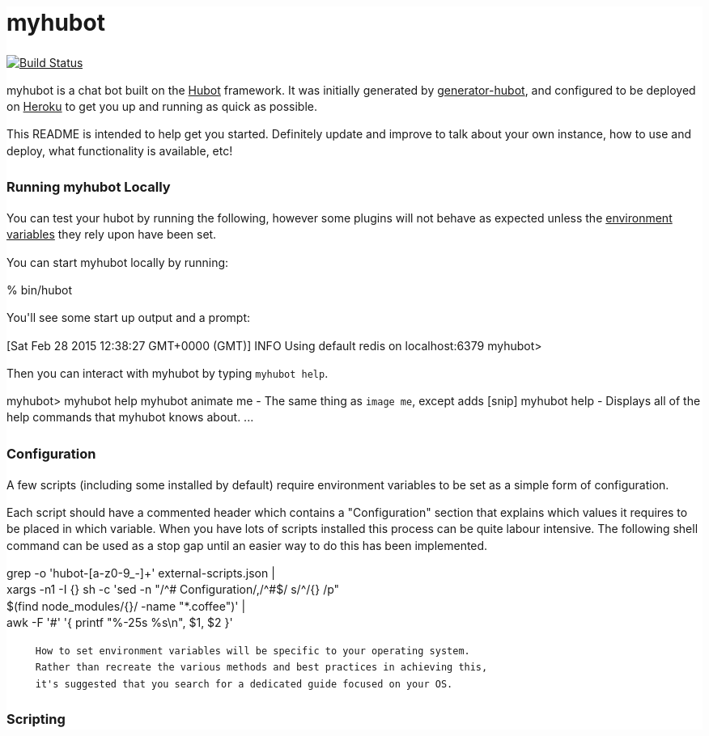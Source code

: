 # myhubot
[![Build Status](https://travis-ci.org/LamCiuLoeng/hubot.svg?branch=master)](https://travis-ci.org/LamCiuLoeng/hubot)

myhubot is a chat bot built on the [Hubot][hubot] framework. It was
initially generated by [generator-hubot][generator-hubot], and configured to be
deployed on [Heroku][heroku] to get you up and running as quick as possible.

This README is intended to help get you started. Definitely update and improve
to talk about your own instance, how to use and deploy, what functionality is
available, etc!

[heroku]: http://www.heroku.com
[hubot]: http://hubot.github.com
[generator-hubot]: https://github.com/github/generator-hubot

### Running myhubot Locally

You can test your hubot by running the following, however some plugins will not
behave as expected unless the [environment variables](#configuration) they rely
upon have been set.

You can start myhubot locally by running:

% bin/hubot

You'll see some start up output and a prompt:

[Sat Feb 28 2015 12:38:27 GMT+0000 (GMT)] INFO Using default redis on localhost:6379
myhubot>

Then you can interact with myhubot by typing `myhubot help`.

myhubot> myhubot help
myhubot animate me <query> - The same thing as `image me`, except adds [snip]
myhubot help - Displays all of the help commands that myhubot knows about.
...

### Configuration

A few scripts (including some installed by default) require environment
variables to be set as a simple form of configuration.

Each script should have a commented header which contains a "Configuration"
section that explains which values it requires to be placed in which variable.
When you have lots of scripts installed this process can be quite labour
intensive. The following shell command can be used as a stop gap until an
easier way to do this has been implemented.

grep -o 'hubot-[a-z0-9_-]\+' external-scripts.json | \
		 xargs -n1 -I {} sh -c 'sed -n "/^# Configuration/,/^#$/ s/^/{} /p" \
		 $(find node_modules/{}/ -name "*.coffee")' | \
		 awk -F '#' '{ printf "%-25s %s\n", $1, $2 }'

		 How to set environment variables will be specific to your operating system.
		 Rather than recreate the various methods and best practices in achieving this,
		 it's suggested that you search for a dedicated guide focused on your OS.

### Scripting


[npmjs]: https://www.npmjs.com
[hubot-scripts]: https://github.com/github/hubot-scripts
   [redistogo]: https://redistogo.com/
   [hubot-adapters]: https://github.com/github/hubot/blob/master/docs/adapters.md
   [heroku-node-docs]: http://devcenter.heroku.com/articles/node-js
   [deploy-heroku]: https://github.com/github/hubot/blob/master/docs/deploying/heroku.md
   [deploy-unix]: https://github.com/github/hubot/blob/master/docs/deploying/unix.md
   [deploy-windows]: https://github.com/github/hubot/blob/master/docs/deploying/windows.md
   [hubot-adapters]: https://github.com/github/hubot/blob/master/docs/adapters.md